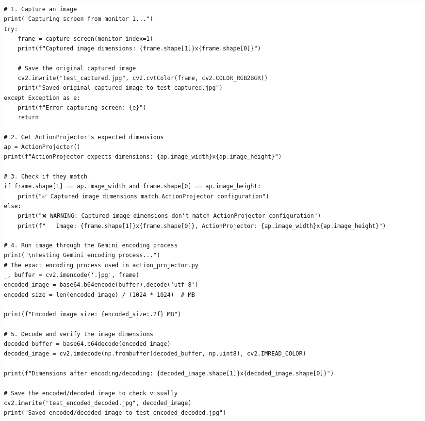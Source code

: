     # 1. Capture an image
    print("Capturing screen from monitor 1...")
    try:
        frame = capture_screen(monitor_index=1)
        print(f"Captured image dimensions: {frame.shape[1]}x{frame.shape[0]}")

        # Save the original captured image
        cv2.imwrite("test_captured.jpg", cv2.cvtColor(frame, cv2.COLOR_RGB2BGR))
        print("Saved original captured image to test_captured.jpg")
    except Exception as e:
        print(f"Error capturing screen: {e}")
        return

    # 2. Get ActionProjector's expected dimensions
    ap = ActionProjector()
    print(f"ActionProjector expects dimensions: {ap.image_width}x{ap.image_height}")

    # 3. Check if they match
    if frame.shape[1] == ap.image_width and frame.shape[0] == ap.image_height:
        print("✅ Captured image dimensions match ActionProjector configuration")
    else:
        print("❌ WARNING: Captured image dimensions don't match ActionProjector configuration")
        print(f"   Image: {frame.shape[1]}x{frame.shape[0]}, ActionProjector: {ap.image_width}x{ap.image_height}")

    # 4. Run image through the Gemini encoding process
    print("\nTesting Gemini encoding process...")
    # The exact encoding process used in action_projector.py
    _, buffer = cv2.imencode('.jpg', frame)
    encoded_image = base64.b64encode(buffer).decode('utf-8')
    encoded_size = len(encoded_image) / (1024 * 1024)  # MB

    print(f"Encoded image size: {encoded_size:.2f} MB")

    # 5. Decode and verify the image dimensions
    decoded_buffer = base64.b64decode(encoded_image)
    decoded_image = cv2.imdecode(np.frombuffer(decoded_buffer, np.uint8), cv2.IMREAD_COLOR)

    print(f"Dimensions after encoding/decoding: {decoded_image.shape[1]}x{decoded_image.shape[0]}")

    # Save the encoded/decoded image to check visually
    cv2.imwrite("test_encoded_decoded.jpg", decoded_image)
    print("Saved encoded/decoded image to test_encoded_decoded.jpg")
